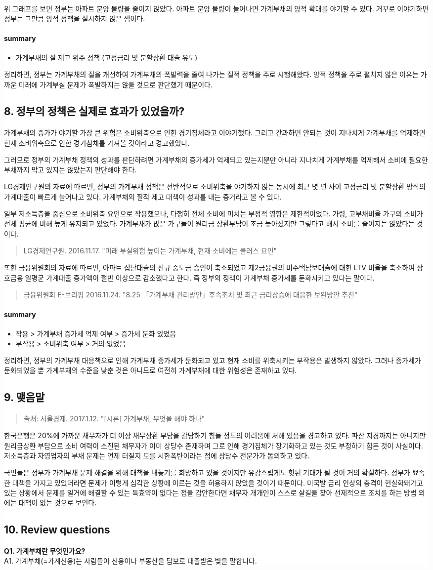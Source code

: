 위 그래프를 보면 정부는 아파트 분양 물량을 줄이지 않았다. 아파트 분양 물량이 늘어나면 가계부채의 양적 확대를 야기할 수 있다. 거꾸로 이야기하면 정부는 그만큼 양적 정책을 실시하지 않은 셈이다.

#### summary ####

+ 가계부채의 질 제고 위주 정책 (고정금리 및 분할상환 대출 유도)

정리하면, 정부는 가계부채의 질을 개선하여 가계부채의 폭발력을 줄여 나가는 질적 정책을 주로 시행해왔다. 양적 정책을 주로 펼치지 않은 이유는 가까운 미래에 가계부실 문제가 폭발하지는 않을 것으로 판단했기 때문이다.

## 8. 정부의 정책은 실제로 효과가 있었을까? ##

가계부채의 증가가 야기할 가장 큰 위험은 소비위축으로 인한 경기침체라고 이야기했다. 그리고 간과하면 안되는 것이 지나치게 가계부채를 억제하면 현재 소비위축으로 인한 경기침체를 가져올 것이라고 경고했었다. 

그러므로 정부의 가계부채 정책의 성과를 판단하려면 가계부채의 증가세가 억제되고 있는지뿐만 아니라 지나치게 가계부채를 억제해서 소비에 필요한 부채까지 막고 있지는 않았는지 판단해야 한다.

LG경제연구원의 자료에 따르면, 정부의 가계부채 정책은 전반적으로 소비위축을 야기하지 않는 동시에 최근 몇 년 사이 고정금리 및 분할상환 방식의 가계대출이 빠르게 늘어나고 있다. 가계부채의 질적 제고 대책이 성과를 내는 증거라고 볼 수 있다. 

일부 저소득층을 중심으로 소비위축 요인으로 작용했으나, 다행히 전체 소비에 미치는 부정적 영향은 제한적이었다. 가령, 고부채비율 가구의 소비가 전체 평균에 비해 높게 유지되고 있었다. 가계부채가 많은 가구들이 원리금 상환부담이 조금 높아졌지만 그렇다고 해서 소비를 줄이지는 않았다는 것이다.

> LG경제연구원. 2016.11.17. "미래 부실위험 높이는 가계부채, 현재 소비에는 플러스 요인"

또한 금융위원회의 자료에 따르면, 아파트 집단대출의 신규 중도금 승인이 축소되었고 제2금융권의 비주택담보대출에 대한 LTV 비율을 축소하여 상호금융 일평균 가계대출 증가액이 절반 이상으로 감소했다고 한다. 즉 정부의 정책이 가계부채 증가세를 둔화시키고 있다는 말이다. 

> 금융위원회 E-브리핑 2016.11.24. "8.25 「가계부채 관리방안」후속조치 및 최근 금리상승에 대응한 보완방안 추진"

#### summary ####

+ 작용 > 가계부채 증가세 억제 여부 > 증가세 둔화 있었음
+ 부작용 > 소비위축 여부 > 거의 없었음

정리하면, 정부의 가계부채 대응책으로 인해 가계부채 증가세가 둔화되고 있고 현재 소비를 위축시키는 부작용은 발생하지 않았다. 그러나 증가세가 둔화되었을 뿐 가계부채의 수준을 낮춘 것은 아니므로 여전히 가계부채에 대한 위험성은 존재하고 있다. 

## 9. 맺음말 ##

> 출처: 서울경제. 2017.1.12. "[시론] 가계부채, 무엇을 해야 하나"

한국은행은 20%에 가까운 채무자가 더 이상 채무상환 부담을 감당하기 힘들 정도의 어려움에 처해 있음을 경고하고 있다. 파산 지경까지는 아니지만 원리금상환 부담으로 소비 여력이 소진된 채무자가 이미 상당수 존재하며 그로 인해 경기침체가 장기화하고 있는 것도 부정하기 힘든 것이 사실이다. 저소득층과 자영업자의 부채 문제는 언제 터질지 모를 시한폭탄이라는 점에 상당수 전문가가 동의하고 있다. 

국민들은 정부가 가계부채 문제 해결을 위해 대책을 내놓기를 희망하고 있을 것이지만 유감스럽게도 헛된 기대가 될 것이 거의 확실하다. 정부가 뾰족한 대책을 가지고 있었더라면 문제가 이렇게 심각한 상황에 이르는 것을 허용하지 않았을 것이기 때문이다. 미국발 금리 인상의 충격이 현실화돼가고 있는 상황에서 문제를 일거에 해결할 수 있는 특효약이 없다는 점을 감안한다면 채무자 개개인이 스스로 살길을 찾아 선제적으로 조치를 하는 방법 외에는 대책이 없는 것으로 보인다.

## 10. Review questions ##

**Q1. 가계부채란 무엇인가요?**  
A1. 가계부채(=가계신용)는 사람들이 신용이나 부동산을 담보로 대출받은 빚을 말합니다.
